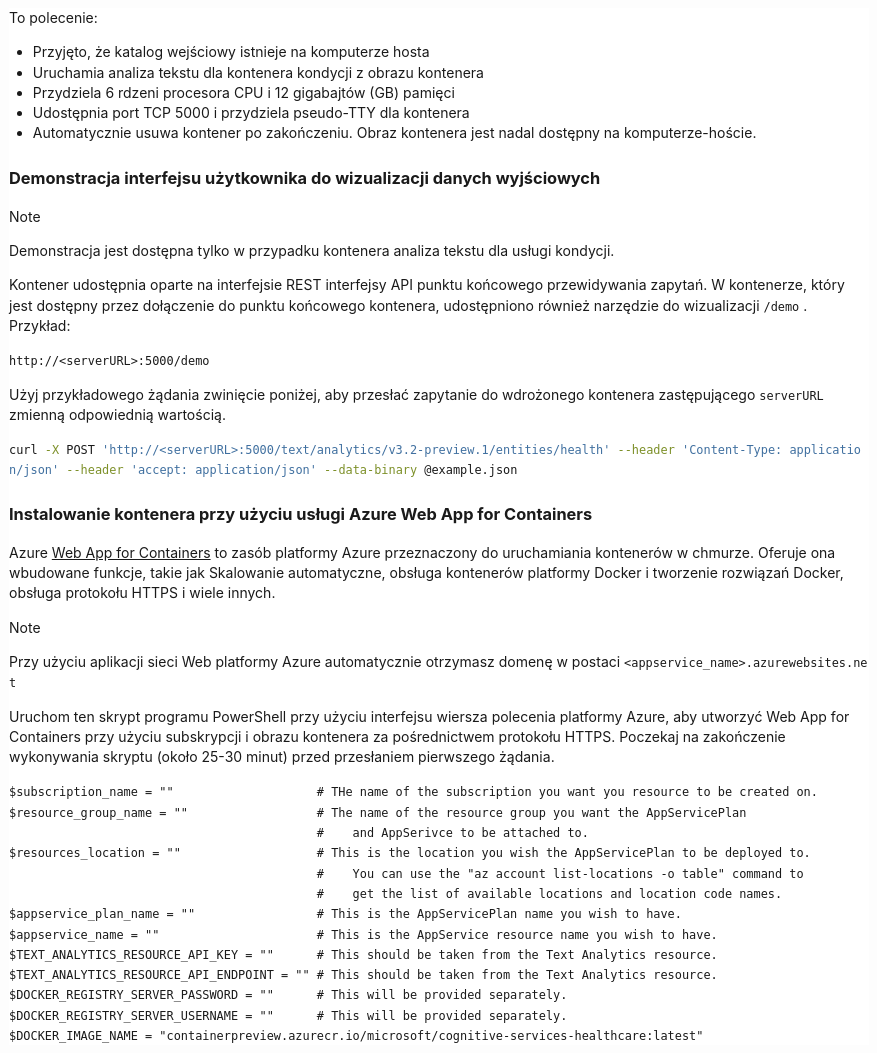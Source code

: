 To polecenie:

- Przyjęto, że katalog wejściowy istnieje na komputerze hosta
- Uruchamia analiza tekstu dla kontenera kondycji z obrazu kontenera
- Przydziela 6 rdzeni procesora CPU i 12 gigabajtów (GB) pamięci
- Udostępnia port TCP 5000 i przydziela pseudo-TTY dla kontenera
- Automatycznie usuwa kontener po zakończeniu. Obraz kontenera jest nadal dostępny na komputerze-hoście.

### <a name="demo-ui-to-visualize-output"></a>Demonstracja interfejsu użytkownika do wizualizacji danych wyjściowych

> [!NOTE]
> Demonstracja jest dostępna tylko w przypadku kontenera analiza tekstu dla usługi kondycji.

Kontener udostępnia oparte na interfejsie REST interfejsy API punktu końcowego przewidywania zapytań.  W kontenerze, który jest dostępny przez dołączenie do punktu końcowego kontenera, udostępniono również narzędzie do wizualizacji `/demo` . Przykład:

```
http://<serverURL>:5000/demo
```

Użyj przykładowego żądania zwinięcie poniżej, aby przesłać zapytanie do wdrożonego kontenera zastępującego `serverURL` zmienną odpowiednią wartością.

```bash
curl -X POST 'http://<serverURL>:5000/text/analytics/v3.2-preview.1/entities/health' --header 'Content-Type: application/json' --header 'accept: application/json' --data-binary @example.json

```

### <a name="install-the-container-using-azure-web-app-for-containers"></a>Instalowanie kontenera przy użyciu usługi Azure Web App for Containers

Azure [Web App for Containers](https://azure.microsoft.com/services/app-service/containers/) to zasób platformy Azure przeznaczony do uruchamiania kontenerów w chmurze. Oferuje ona wbudowane funkcje, takie jak Skalowanie automatyczne, obsługa kontenerów platformy Docker i tworzenie rozwiązań Docker, obsługa protokołu HTTPS i wiele innych.

> [!NOTE]
> Przy użyciu aplikacji sieci Web platformy Azure automatycznie otrzymasz domenę w postaci `<appservice_name>.azurewebsites.net`

Uruchom ten skrypt programu PowerShell przy użyciu interfejsu wiersza polecenia platformy Azure, aby utworzyć Web App for Containers przy użyciu subskrypcji i obrazu kontenera za pośrednictwem protokołu HTTPS. Poczekaj na zakończenie wykonywania skryptu (około 25-30 minut) przed przesłaniem pierwszego żądania.

```azurecli
$subscription_name = ""                    # THe name of the subscription you want you resource to be created on.
$resource_group_name = ""                  # The name of the resource group you want the AppServicePlan
                                           #    and AppSerivce to be attached to.
$resources_location = ""                   # This is the location you wish the AppServicePlan to be deployed to.
                                           #    You can use the "az account list-locations -o table" command to
                                           #    get the list of available locations and location code names.
$appservice_plan_name = ""                 # This is the AppServicePlan name you wish to have.
$appservice_name = ""                      # This is the AppService resource name you wish to have.
$TEXT_ANALYTICS_RESOURCE_API_KEY = ""      # This should be taken from the Text Analytics resource.
$TEXT_ANALYTICS_RESOURCE_API_ENDPOINT = "" # This should be taken from the Text Analytics resource.
$DOCKER_REGISTRY_SERVER_PASSWORD = ""      # This will be provided separately.
$DOCKER_REGISTRY_SERVER_USERNAME = ""      # This will be provided separately.
$DOCKER_IMAGE_NAME = "containerpreview.azurecr.io/microsoft/cognitive-services-healthcare:latest"
```